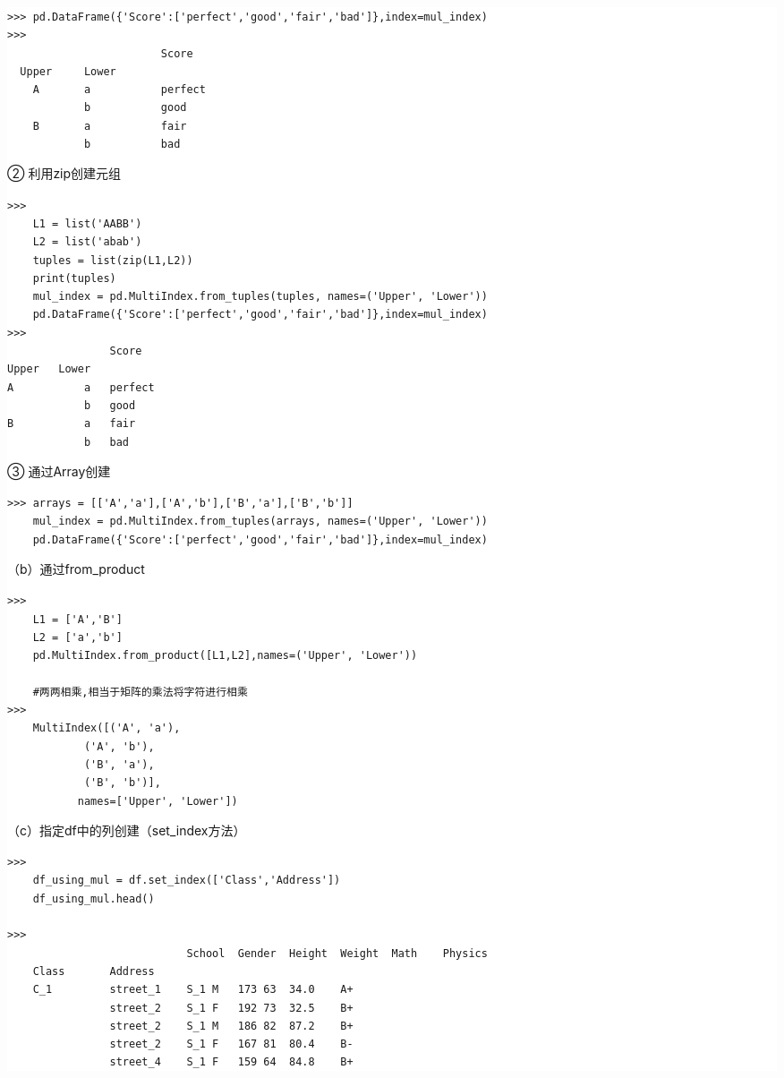     >>> pd.DataFrame({'Score':['perfect','good','fair','bad']},index=mul_index)
    >>>                             
                            Score
      Upper     Lower	
        A	    a	        perfect
                b	        good
        B	    a	        fair
                b	        bad
              
   ② 利用zip创建元组
   
    >>>
        L1 = list('AABB')
        L2 = list('abab')
        tuples = list(zip(L1,L2))
        print(tuples)
        mul_index = pd.MultiIndex.from_tuples(tuples, names=('Upper', 'Lower'))
        pd.DataFrame({'Score':['perfect','good','fair','bad']},index=mul_index)            
    >>>        
                    Score
    Upper	Lower	
    A	        a	perfect
                b	good
    B	        a	fair
                b	bad

   ③ 通过Array创建

    >>> arrays = [['A','a'],['A','b'],['B','a'],['B','b']]
        mul_index = pd.MultiIndex.from_tuples(arrays, names=('Upper', 'Lower'))
        pd.DataFrame({'Score':['perfect','good','fair','bad']},index=mul_index)
（b）通过from_product
    
    >>>
        L1 = ['A','B']
        L2 = ['a','b']
        pd.MultiIndex.from_product([L1,L2],names=('Upper', 'Lower'))
    
        #两两相乘,相当于矩阵的乘法将字符进行相乘
    >>>
        MultiIndex([('A', 'a'),
                ('A', 'b'),
                ('B', 'a'),
                ('B', 'b')],
               names=['Upper', 'Lower'])
               
（c）指定df中的列创建（set_index方法）
    
    >>>
        df_using_mul = df.set_index(['Class','Address'])
        df_using_mul.head()
        
    >>>
                                School	Gender	Height	Weight	Math	Physics
        Class	    Address						
        C_1	        street_1	S_1	M	173	63	34.0	A+
                    street_2	S_1	F	192	73	32.5	B+
                    street_2	S_1	M	186	82	87.2	B+
                    street_2	S_1	F	167	81	80.4	B-
                    street_4	S_1	F	159	64	84.8	B+
        